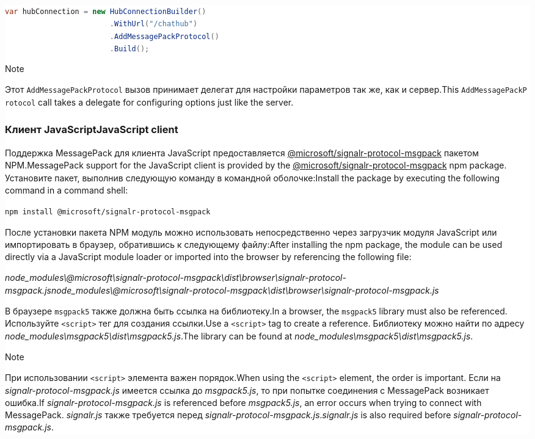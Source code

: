 ```csharp
var hubConnection = new HubConnectionBuilder()
                        .WithUrl("/chathub")
                        .AddMessagePackProtocol()
                        .Build();
```

> [!NOTE]
> <span data-ttu-id="7eea6-207">Этот `AddMessagePackProtocol` вызов принимает делегат для настройки параметров так же, как и сервер.</span><span class="sxs-lookup"><span data-stu-id="7eea6-207">This `AddMessagePackProtocol` call takes a delegate for configuring options just like the server.</span></span>

### <a name="javascript-client"></a><span data-ttu-id="7eea6-208">Клиент JavaScript</span><span class="sxs-lookup"><span data-stu-id="7eea6-208">JavaScript client</span></span>

<span data-ttu-id="7eea6-209">Поддержка MessagePack для клиента JavaScript предоставляется [@microsoft/signalr-protocol-msgpack](https://www.npmjs.com/package/@microsoft/signalr-protocol-msgpack) пакетом NPM.</span><span class="sxs-lookup"><span data-stu-id="7eea6-209">MessagePack support for the JavaScript client is provided by the [@microsoft/signalr-protocol-msgpack](https://www.npmjs.com/package/@microsoft/signalr-protocol-msgpack) npm package.</span></span> <span data-ttu-id="7eea6-210">Установите пакет, выполнив следующую команду в командной оболочке:</span><span class="sxs-lookup"><span data-stu-id="7eea6-210">Install the package by executing the following command in a command shell:</span></span>

```bash
npm install @microsoft/signalr-protocol-msgpack
```

<span data-ttu-id="7eea6-211">После установки пакета NPM модуль можно использовать непосредственно через загрузчик модуля JavaScript или импортировать в браузер, обратившись к следующему файлу:</span><span class="sxs-lookup"><span data-stu-id="7eea6-211">After installing the npm package, the module can be used directly via a JavaScript module loader or imported into the browser by referencing the following file:</span></span>

<span data-ttu-id="7eea6-212">*node_modules\\@microsoft\signalr-protocol-msgpack\dist\browser\signalr-protocol-msgpack.js*</span><span class="sxs-lookup"><span data-stu-id="7eea6-212">*node_modules\\@microsoft\signalr-protocol-msgpack\dist\browser\signalr-protocol-msgpack.js*</span></span> 

<span data-ttu-id="7eea6-213">В браузере `msgpack5` также должна быть ссылка на библиотеку.</span><span class="sxs-lookup"><span data-stu-id="7eea6-213">In a browser, the `msgpack5` library must also be referenced.</span></span> <span data-ttu-id="7eea6-214">Используйте `<script>` тег для создания ссылки.</span><span class="sxs-lookup"><span data-stu-id="7eea6-214">Use a `<script>` tag to create a reference.</span></span> <span data-ttu-id="7eea6-215">Библиотеку можно найти по адресу *node_modules\msgpack5\dist\msgpack5.js*.</span><span class="sxs-lookup"><span data-stu-id="7eea6-215">The library can be found at *node_modules\msgpack5\dist\msgpack5.js*.</span></span>

> [!NOTE]
> <span data-ttu-id="7eea6-216">При использовании `<script>` элемента важен порядок.</span><span class="sxs-lookup"><span data-stu-id="7eea6-216">When using the `<script>` element, the order is important.</span></span> <span data-ttu-id="7eea6-217">Если на *signalr-protocol-msgpack.js* имеется ссылка до *msgpack5.js*, то при попытке соединения с MessagePack возникает ошибка.</span><span class="sxs-lookup"><span data-stu-id="7eea6-217">If *signalr-protocol-msgpack.js* is referenced before *msgpack5.js*, an error occurs when trying to connect with MessagePack.</span></span> <span data-ttu-id="7eea6-218">*signalr.js* также требуется перед *signalr-protocol-msgpack.js*.</span><span class="sxs-lookup"><span data-stu-id="7eea6-218">*signalr.js* is also required before *signalr-protocol-msgpack.js*.</span></span>
